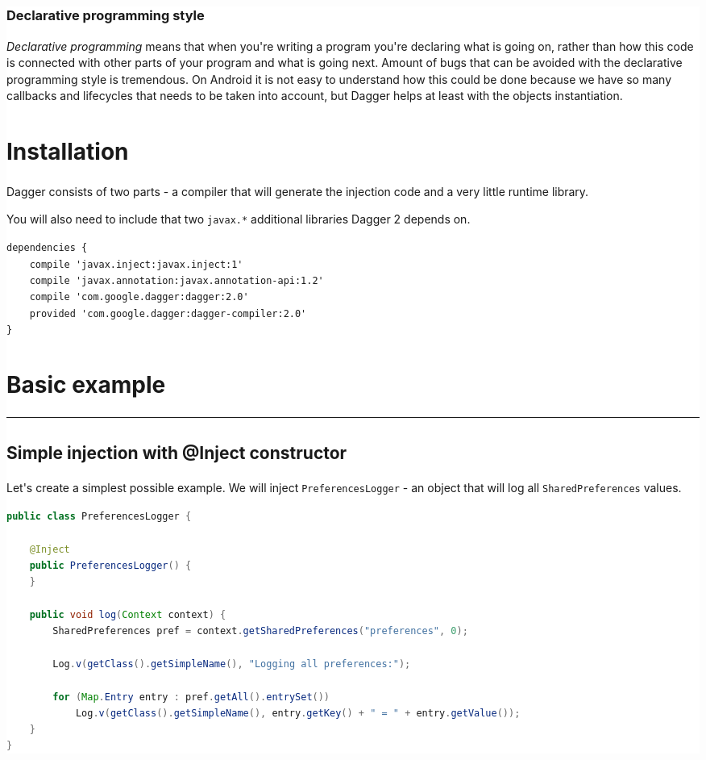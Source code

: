 ### Declarative programming style

*Declarative programming* means that when you're writing a program you're declaring what is going on,
rather than how this code is connected with other parts of your program and what is going next. Amount of bugs that can
be avoided with the declarative programming style is tremendous. On Android it is not easy to understand how
this could be done because we have so many callbacks and lifecycles that needs to be taken into account,
but Dagger helps at least with the objects instantiation.

# Installation

Dagger consists of two parts - a compiler that will generate the injection code and a very little runtime library.

You will also need to include that two `javax.*` additional libraries Dagger 2 depends on.

``` text
dependencies {
    compile 'javax.inject:javax.inject:1'
    compile 'javax.annotation:javax.annotation-api:1.2'
    compile 'com.google.dagger:dagger:2.0'
    provided 'com.google.dagger:dagger-compiler:2.0'
}
```

# Basic example
---

## Simple injection with @Inject constructor

Let's create a simplest possible example. We will inject `PreferencesLogger` - an object that will log all `SharedPreferences` values.

``` java
public class PreferencesLogger {

    @Inject
    public PreferencesLogger() {
    }

    public void log(Context context) {
        SharedPreferences pref = context.getSharedPreferences("preferences", 0);

        Log.v(getClass().getSimpleName(), "Logging all preferences:");

        for (Map.Entry entry : pref.getAll().entrySet())
            Log.v(getClass().getSimpleName(), entry.getKey() + " = " + entry.getValue());
    }
}
```
